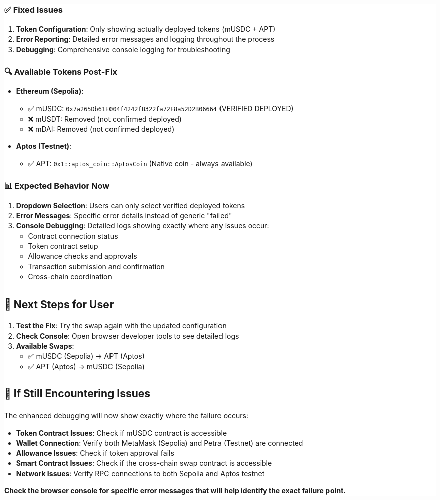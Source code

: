 ### ✅ Fixed Issues
1. **Token Configuration**: Only showing actually deployed tokens (mUSDC + APT)
2. **Error Reporting**: Detailed error messages and logging throughout the process
3. **Debugging**: Comprehensive console logging for troubleshooting

### 🔍 Available Tokens Post-Fix
- **Ethereum (Sepolia)**: 
  - ✅ mUSDC: `0x7a265Db61E004f4242fB322fa72F8a52D2B06664` (VERIFIED DEPLOYED)
  - ❌ mUSDT: Removed (not confirmed deployed)
  - ❌ mDAI: Removed (not confirmed deployed)

- **Aptos (Testnet)**:
  - ✅ APT: `0x1::aptos_coin::AptosCoin` (Native coin - always available)

### 📊 Expected Behavior Now
1. **Dropdown Selection**: Users can only select verified deployed tokens
2. **Error Messages**: Specific error details instead of generic "failed"
3. **Console Debugging**: Detailed logs showing exactly where any issues occur:
   - Contract connection status
   - Token contract setup
   - Allowance checks and approvals
   - Transaction submission and confirmation
   - Cross-chain coordination

## 🚀 Next Steps for User

1. **Test the Fix**: Try the swap again with the updated configuration
2. **Check Console**: Open browser developer tools to see detailed logs
3. **Available Swaps**: 
   - ✅ mUSDC (Sepolia) → APT (Aptos)
   - ✅ APT (Aptos) → mUSDC (Sepolia)

## 🔧 If Still Encountering Issues

The enhanced debugging will now show exactly where the failure occurs:
- **Token Contract Issues**: Check if mUSDC contract is accessible
- **Wallet Connection**: Verify both MetaMask (Sepolia) and Petra (Testnet) are connected
- **Allowance Issues**: Check if token approval fails
- **Smart Contract Issues**: Check if the cross-chain swap contract is accessible
- **Network Issues**: Verify RPC connections to both Sepolia and Aptos testnet

**Check the browser console for specific error messages that will help identify the exact failure point.**